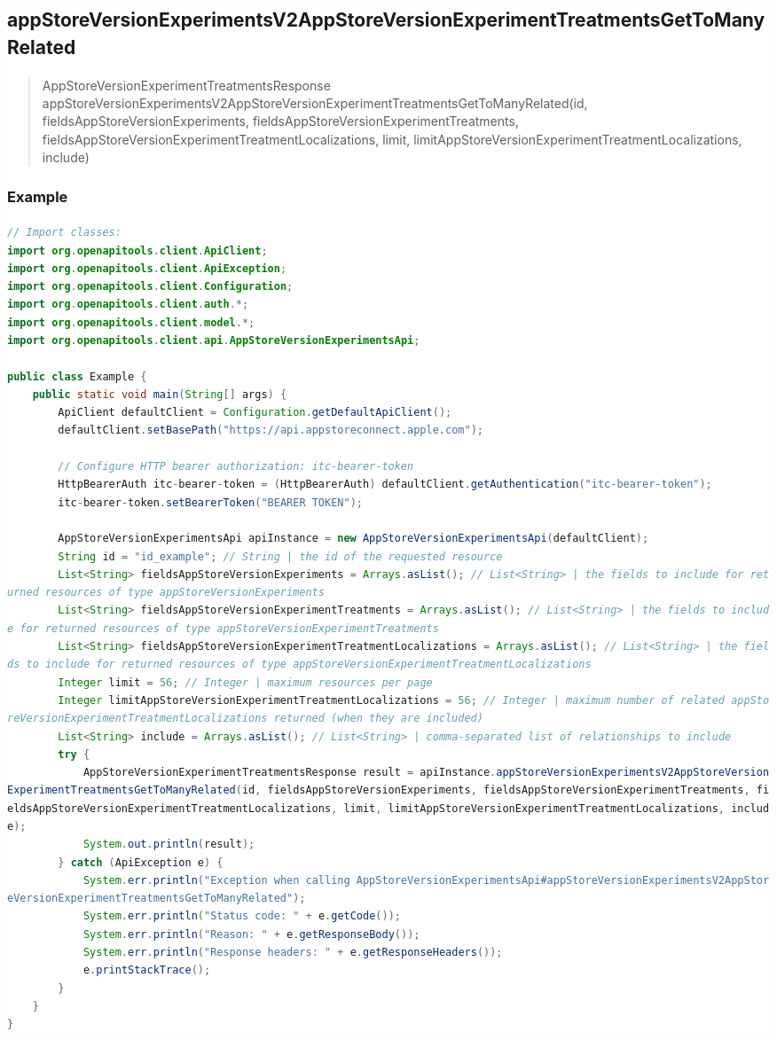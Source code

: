 
## appStoreVersionExperimentsV2AppStoreVersionExperimentTreatmentsGetToManyRelated

> AppStoreVersionExperimentTreatmentsResponse appStoreVersionExperimentsV2AppStoreVersionExperimentTreatmentsGetToManyRelated(id, fieldsAppStoreVersionExperiments, fieldsAppStoreVersionExperimentTreatments, fieldsAppStoreVersionExperimentTreatmentLocalizations, limit, limitAppStoreVersionExperimentTreatmentLocalizations, include)



### Example

```java
// Import classes:
import org.openapitools.client.ApiClient;
import org.openapitools.client.ApiException;
import org.openapitools.client.Configuration;
import org.openapitools.client.auth.*;
import org.openapitools.client.model.*;
import org.openapitools.client.api.AppStoreVersionExperimentsApi;

public class Example {
    public static void main(String[] args) {
        ApiClient defaultClient = Configuration.getDefaultApiClient();
        defaultClient.setBasePath("https://api.appstoreconnect.apple.com");
        
        // Configure HTTP bearer authorization: itc-bearer-token
        HttpBearerAuth itc-bearer-token = (HttpBearerAuth) defaultClient.getAuthentication("itc-bearer-token");
        itc-bearer-token.setBearerToken("BEARER TOKEN");

        AppStoreVersionExperimentsApi apiInstance = new AppStoreVersionExperimentsApi(defaultClient);
        String id = "id_example"; // String | the id of the requested resource
        List<String> fieldsAppStoreVersionExperiments = Arrays.asList(); // List<String> | the fields to include for returned resources of type appStoreVersionExperiments
        List<String> fieldsAppStoreVersionExperimentTreatments = Arrays.asList(); // List<String> | the fields to include for returned resources of type appStoreVersionExperimentTreatments
        List<String> fieldsAppStoreVersionExperimentTreatmentLocalizations = Arrays.asList(); // List<String> | the fields to include for returned resources of type appStoreVersionExperimentTreatmentLocalizations
        Integer limit = 56; // Integer | maximum resources per page
        Integer limitAppStoreVersionExperimentTreatmentLocalizations = 56; // Integer | maximum number of related appStoreVersionExperimentTreatmentLocalizations returned (when they are included)
        List<String> include = Arrays.asList(); // List<String> | comma-separated list of relationships to include
        try {
            AppStoreVersionExperimentTreatmentsResponse result = apiInstance.appStoreVersionExperimentsV2AppStoreVersionExperimentTreatmentsGetToManyRelated(id, fieldsAppStoreVersionExperiments, fieldsAppStoreVersionExperimentTreatments, fieldsAppStoreVersionExperimentTreatmentLocalizations, limit, limitAppStoreVersionExperimentTreatmentLocalizations, include);
            System.out.println(result);
        } catch (ApiException e) {
            System.err.println("Exception when calling AppStoreVersionExperimentsApi#appStoreVersionExperimentsV2AppStoreVersionExperimentTreatmentsGetToManyRelated");
            System.err.println("Status code: " + e.getCode());
            System.err.println("Reason: " + e.getResponseBody());
            System.err.println("Response headers: " + e.getResponseHeaders());
            e.printStackTrace();
        }
    }
}
```
